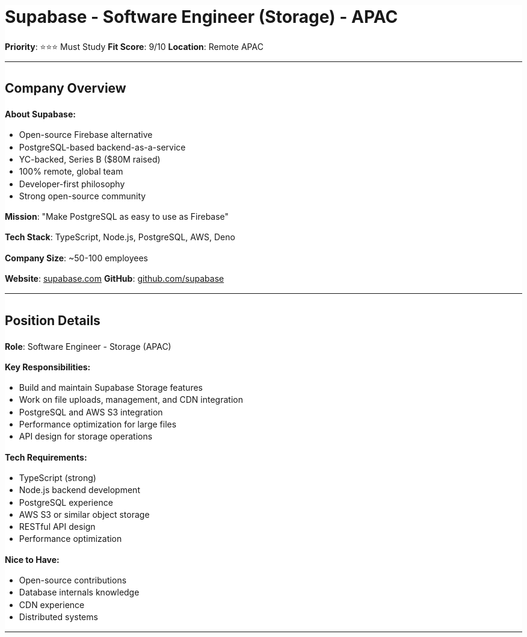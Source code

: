 # Supabase - Software Engineer (Storage) - APAC

**Priority**: ⭐⭐⭐ Must Study
**Fit Score**: 9/10
**Location**: Remote APAC

---

## Company Overview

**About Supabase:**
- Open-source Firebase alternative
- PostgreSQL-based backend-as-a-service
- YC-backed, Series B ($80M raised)
- 100% remote, global team
- Developer-first philosophy
- Strong open-source community

**Mission**: "Make PostgreSQL as easy to use as Firebase"

**Tech Stack**: TypeScript, Node.js, PostgreSQL, AWS, Deno

**Company Size**: ~50-100 employees

**Website**: [supabase.com](https://supabase.com)
**GitHub**: [github.com/supabase](https://github.com/supabase)

---

## Position Details

**Role**: Software Engineer - Storage (APAC)

**Key Responsibilities:**
- Build and maintain Supabase Storage features
- Work on file uploads, management, and CDN integration
- PostgreSQL and AWS S3 integration
- Performance optimization for large files
- API design for storage operations

**Tech Requirements:**
- TypeScript (strong)
- Node.js backend development
- PostgreSQL experience
- AWS S3 or similar object storage
- RESTful API design
- Performance optimization

**Nice to Have:**
- Open-source contributions
- Database internals knowledge
- CDN experience
- Distributed systems

---